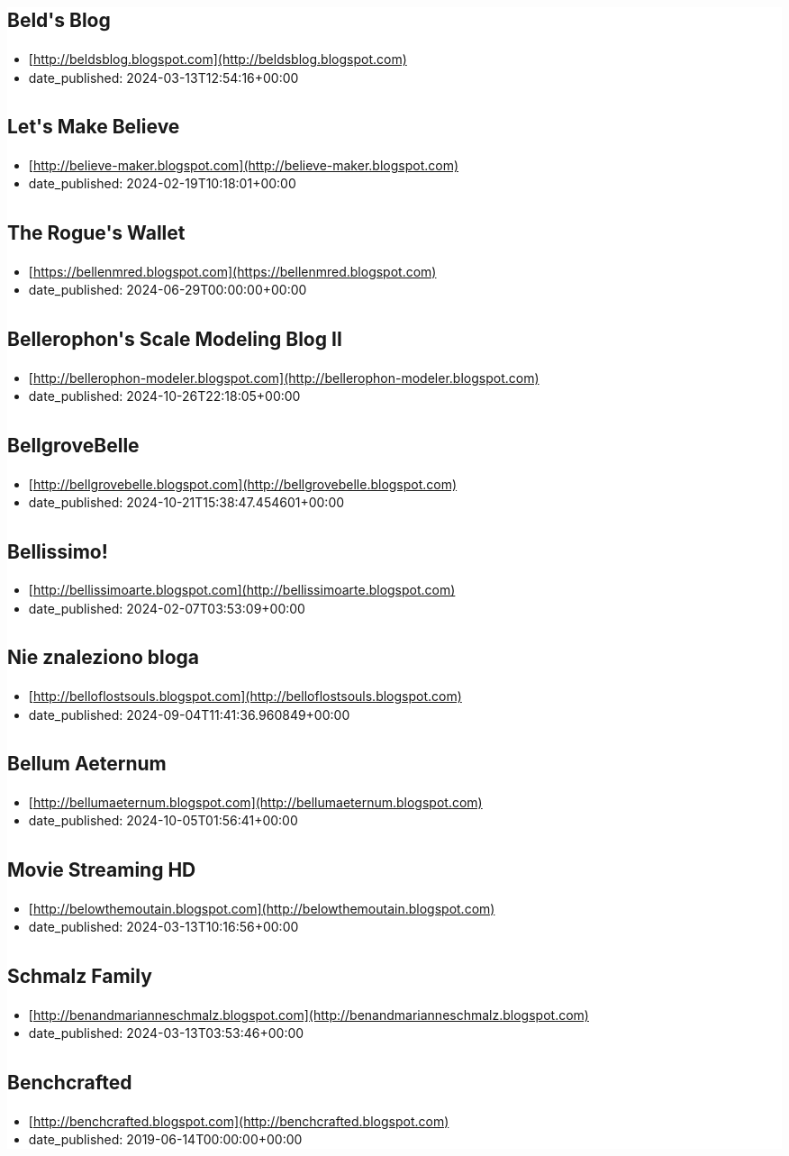  ## Beld's Blog
 - [http://beldsblog.blogspot.com](http://beldsblog.blogspot.com)
 - date_published: 2024-03-13T12:54:16+00:00

 ## Let's Make Believe
 - [http://believe-maker.blogspot.com](http://believe-maker.blogspot.com)
 - date_published: 2024-02-19T10:18:01+00:00

 ## The Rogue's Wallet
 - [https://bellenmred.blogspot.com](https://bellenmred.blogspot.com)
 - date_published: 2024-06-29T00:00:00+00:00

 ## Bellerophon's Scale Modeling Blog II
 - [http://bellerophon-modeler.blogspot.com](http://bellerophon-modeler.blogspot.com)
 - date_published: 2024-10-26T22:18:05+00:00

 ## BellgroveBelle
 - [http://bellgrovebelle.blogspot.com](http://bellgrovebelle.blogspot.com)
 - date_published: 2024-10-21T15:38:47.454601+00:00

 ## Bellissimo!
 - [http://bellissimoarte.blogspot.com](http://bellissimoarte.blogspot.com)
 - date_published: 2024-02-07T03:53:09+00:00

 ## Nie znaleziono bloga
 - [http://belloflostsouls.blogspot.com](http://belloflostsouls.blogspot.com)
 - date_published: 2024-09-04T11:41:36.960849+00:00

 ## Bellum Aeternum
 - [http://bellumaeternum.blogspot.com](http://bellumaeternum.blogspot.com)
 - date_published: 2024-10-05T01:56:41+00:00

 ## Movie Streaming HD
 - [http://belowthemoutain.blogspot.com](http://belowthemoutain.blogspot.com)
 - date_published: 2024-03-13T10:16:56+00:00

 ## Schmalz Family
 - [http://benandmarianneschmalz.blogspot.com](http://benandmarianneschmalz.blogspot.com)
 - date_published: 2024-03-13T03:53:46+00:00

 ## Benchcrafted
 - [http://benchcrafted.blogspot.com](http://benchcrafted.blogspot.com)
 - date_published: 2019-06-14T00:00:00+00:00
